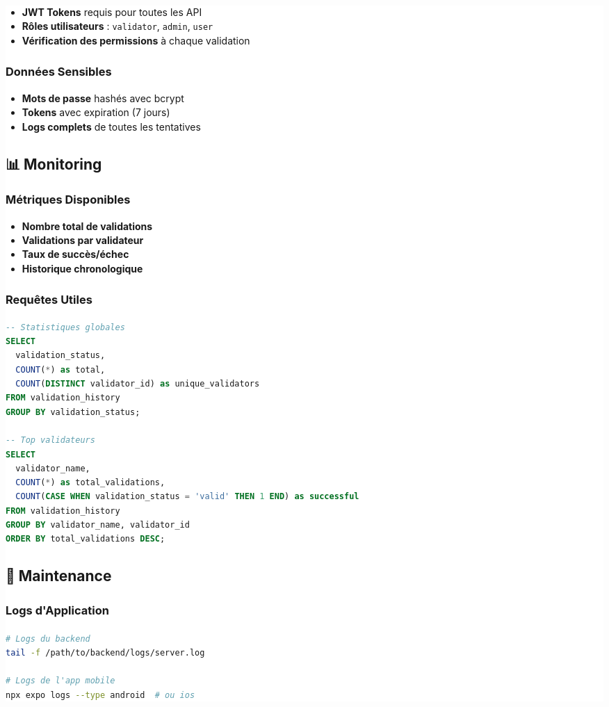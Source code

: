 - **JWT Tokens** requis pour toutes les API
- **Rôles utilisateurs** : `validator`, `admin`, `user`
- **Vérification des permissions** à chaque validation

### Données Sensibles

- **Mots de passe** hashés avec bcrypt
- **Tokens** avec expiration (7 jours)
- **Logs complets** de toutes les tentatives

## 📊 Monitoring

### Métriques Disponibles

- **Nombre total de validations**
- **Validations par validateur**
- **Taux de succès/échec**
- **Historique chronologique**

### Requêtes Utiles

```sql
-- Statistiques globales
SELECT 
  validation_status, 
  COUNT(*) as total,
  COUNT(DISTINCT validator_id) as unique_validators
FROM validation_history 
GROUP BY validation_status;

-- Top validateurs
SELECT 
  validator_name, 
  COUNT(*) as total_validations,
  COUNT(CASE WHEN validation_status = 'valid' THEN 1 END) as successful
FROM validation_history 
GROUP BY validator_name, validator_id
ORDER BY total_validations DESC;
```

## 🔧 Maintenance

### Logs d'Application

```bash
# Logs du backend
tail -f /path/to/backend/logs/server.log

# Logs de l'app mobile
npx expo logs --type android  # ou ios
```
